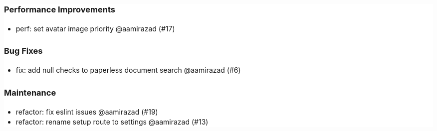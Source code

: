 ### Performance Improvements

- perf: set avatar image priority @aamirazad (#17)

### Bug Fixes

- fix: add null checks to paperless document search @aamirazad (#6)

### Maintenance

- refactor: fix eslint issues @aamirazad (#19)
- refactor: rename setup route to settings @aamirazad (#13)
